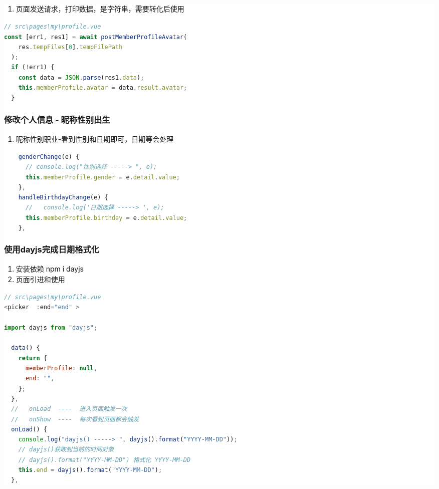1.  页面发送请求，打印数据，是字符串，需要转化后使用

```javascript
// src\pages\my\profile.vue
const [err1, res1] = await postMemberProfileAvatar(
    res.tempFiles[0].tempFilePath
  );
  if (!err1) {
    const data = JSON.parse(res1.data);
    this.memberProfile.avatar = data.result.avatar;
  }
```

### 修改个人信息 - 昵称性别出生

1.  昵称性别职业-看到性别和日期即可，日期等会处理

```javascript
    genderChange(e) {
      // console.log("性别选择 -----> ", e);
      this.memberProfile.gender = e.detail.value;
    },
    handleBirthdayChange(e) {
      //   console.log('日期选择 -----> ', e);
      this.memberProfile.birthday = e.detail.value;
    },
```

### 使用dayjs完成日期格式化

1.  安装依赖  npm i dayjs
2.  页面引进和使用

```javascript
// src\pages\my\profile.vue
<picker  :end="end" >

import dayjs from "dayjs";

  data() {
    return {
      memberProfile: null,
      end: "",
    };
  },
  //   onLoad  ----  进入页面触发一次
  //   onShow  ----  每次看到页面都会触发
  onLoad() {
    console.log("dayjs() -----> ", dayjs().format("YYYY-MM-DD"));
    // dayjs()获取到当前的时间对象
    // dayjs().format("YYYY-MM-DD") 格式化 YYYY-MM-DD
    this.end = dayjs().format("YYYY-MM-DD");
  },
```
